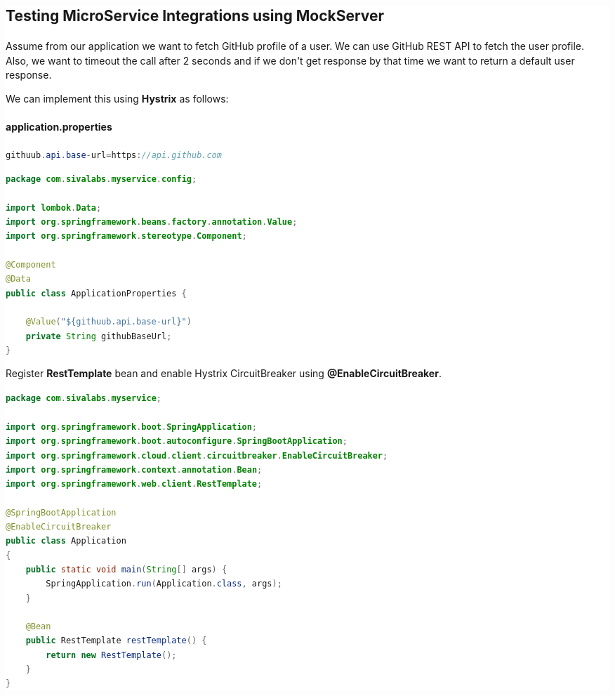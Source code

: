 ## Testing MicroService Integrations using MockServer
Assume from our application we want to fetch GitHub profile of a user. We can use GitHub REST API to fetch the user profile.
Also, we want to timeout the call after 2 seconds and if we don't get response by that time we want to return a default user response.

We can implement this using **Hystrix** as follows:

#### application.properties
```java
githuub.api.base-url=https://api.github.com
```

```java
package com.sivalabs.myservice.config;

import lombok.Data;
import org.springframework.beans.factory.annotation.Value;
import org.springframework.stereotype.Component;

@Component
@Data
public class ApplicationProperties {

    @Value("${githuub.api.base-url}")
    private String githubBaseUrl;
}
```

Register **RestTemplate** bean and enable Hystrix CircuitBreaker using **@EnableCircuitBreaker**.

```java
package com.sivalabs.myservice;

import org.springframework.boot.SpringApplication;
import org.springframework.boot.autoconfigure.SpringBootApplication;
import org.springframework.cloud.client.circuitbreaker.EnableCircuitBreaker;
import org.springframework.context.annotation.Bean;
import org.springframework.web.client.RestTemplate;

@SpringBootApplication
@EnableCircuitBreaker
public class Application
{
	public static void main(String[] args) {
		SpringApplication.run(Application.class, args);
	}

	@Bean
	public RestTemplate restTemplate() {
		return new RestTemplate();
	}
}
```

